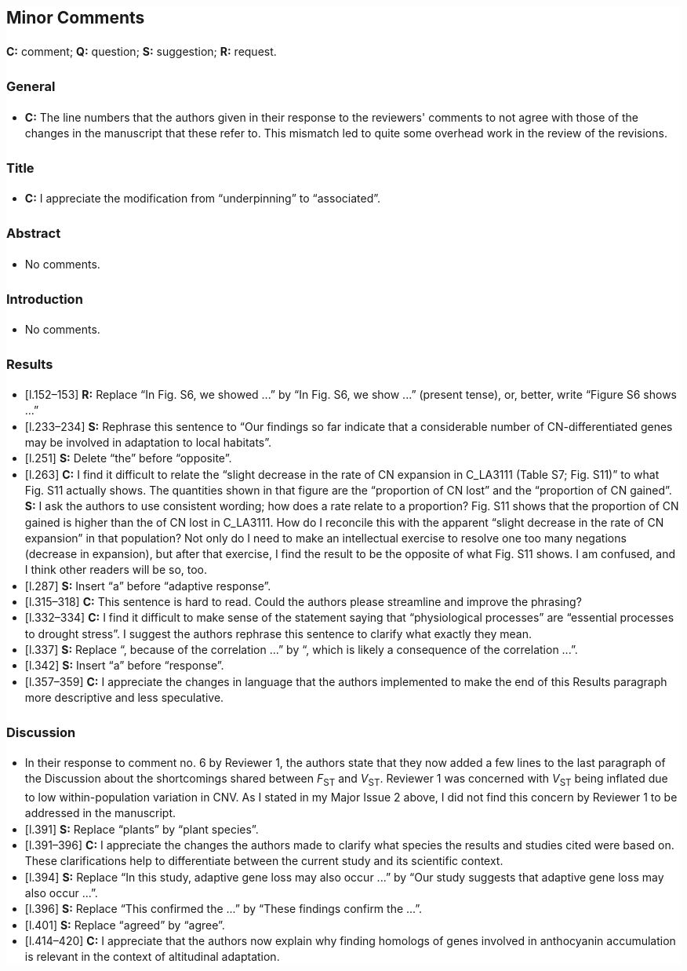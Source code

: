 
## Minor Comments
**C:** comment; **Q:** question; **S:** suggestion; **R:** request.

### General
- **C:** The line numbers that the authors given in their response to the reviewers' comments to not agree with those of the changes in the manuscript that these refer to. This mismatch led to quite some overhead work in the review of the revisions.

### Title
- **C:** I appreciate the modification from “underpinning” to “associated”.

### Abstract
- No comments.

### Introduction
- No comments.

### Results
- [l.152–153] **R:** Replace “In Fig. S6, we showed ...” by “In Fig. S6, we show ...” (present tense), or, better, write “Figure S6 shows ...”
- [l.233–234] **S:** Rephrase this sentence to “Our findings so far indicate that a considerable number of CN-differentiated genes may be involved in adaptation to local habitats”.
- [l.251] **S:** Delete “the” before “opposite”.
- [l.263] **C:** I find it difficult to relate the “slight decrease in the rate of CN expansion in C_LA3111 (Table S7; Fig. S11)” to what Fig. S11 actually shows. The quantities shown in that figure are the “proportion of CN lost” and the “proportion of CN gained”. **S:** I ask the authors to use consistent wording; how does a rate relate to a proportion? Fig. S11 shows that the proportion of CN gained is higher than the of CN lost in C_LA3111. How do I reconcile this with the apparent “slight decrease in the rate of CN expansion” in that population? Not only do I need to make an intellectual exercise to resolve one too many negations (decrease in expansion), but after that exercise, I find the result to be the opposite of what Fig. S11 shows. I am confused, and I think other readers will be so, too.
- [l.287] **S:** Insert “a” before “adaptive response”.
- [l.315–318] **C:** This sentence is hard to read. Could the authors please streamline and improve the phrasing?
- [l.332–334] **C:** I find it difficult to make sense of the statement saying that “physiological processes” are “essential processes to drought stress”. I suggest the authors rephrase this sentence to clarify what exactly they mean.
- [l.337] **S:** Replace “, because of the correlation ...” by “, which is likely a consequence of the correlation ...”.
- [l.342] **S:** Insert “a” before “response”.
- [l.357–359] **C:** I appreciate the changes in language that the authors implemented to make the end of this Results paragraph more descriptive and less speculative.

### Discussion
- In their response to comment no. 6 by Reviewer 1, the authors state that they now added a few lines to the last paragraph of the Discussion about the shortcomings shared between $F_{\mathrm{ST}}$ and $V_{\mathrm{ST}}$. Reviewer 1 was concerned with $V_{\mathrm{ST}}$ being inflated due to low within-population variation in CNV. As I stated in my Major Issue 2 above, I did not find this concern by Reviewer 1 to be addressed in the manuscript.
- [l.391] **S:** Replace “plants” by “plant species”.
- [l.391–396] **C:** I appreciate the changes the authors made to clarify what species the results and studies cited were based on. These clarifications help to differentiate between the current study and its scientific context.
- [l.394] **S:** Replace “In this study, adaptive gene loss may also occur ...” by “Our study suggests that adaptive gene loss may also occur ...”.
- [l.396] **S:** Replace “This confirmed the ...” by “These findings confirm the ...”.
- [l.401] **S:** Replace “agreed” by “agree”.
- [l.414–420] **C:** I appreciate that the authors now explain why finding homologs of genes involved in anthocyanin accumulation is relevant in the context of altitudinal adaptation.